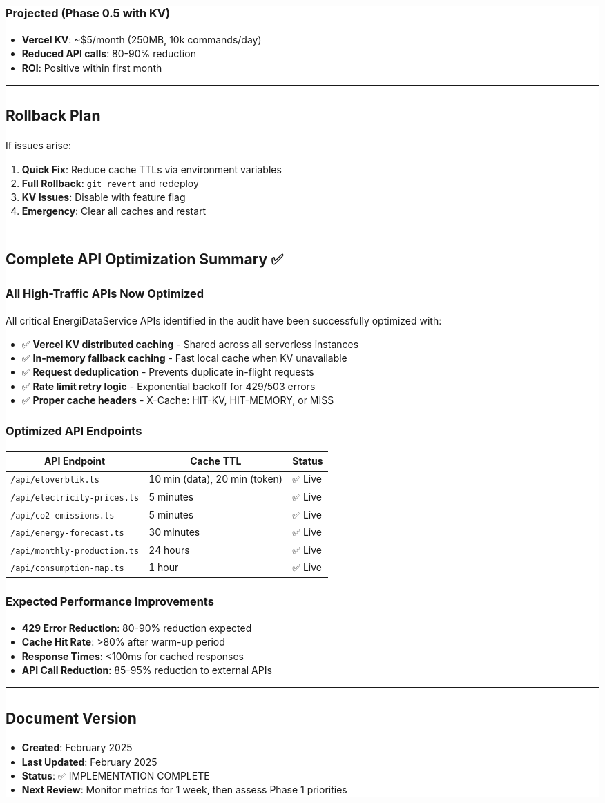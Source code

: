 ### Projected (Phase 0.5 with KV)
- **Vercel KV**: ~$5/month (250MB, 10k commands/day)
- **Reduced API calls**: 80-90% reduction
- **ROI**: Positive within first month

---

## Rollback Plan

If issues arise:
1. **Quick Fix**: Reduce cache TTLs via environment variables
2. **Full Rollback**: `git revert` and redeploy
3. **KV Issues**: Disable with feature flag
4. **Emergency**: Clear all caches and restart

---

## Complete API Optimization Summary ✅

### All High-Traffic APIs Now Optimized
All critical EnergiDataService APIs identified in the audit have been successfully optimized with:
- ✅ **Vercel KV distributed caching** - Shared across all serverless instances
- ✅ **In-memory fallback caching** - Fast local cache when KV unavailable
- ✅ **Request deduplication** - Prevents duplicate in-flight requests
- ✅ **Rate limit retry logic** - Exponential backoff for 429/503 errors
- ✅ **Proper cache headers** - X-Cache: HIT-KV, HIT-MEMORY, or MISS

### Optimized API Endpoints
| API Endpoint | Cache TTL | Status |
|-------------|-----------|---------|
| `/api/eloverblik.ts` | 10 min (data), 20 min (token) | ✅ Live |
| `/api/electricity-prices.ts` | 5 minutes | ✅ Live |
| `/api/co2-emissions.ts` | 5 minutes | ✅ Live |
| `/api/energy-forecast.ts` | 30 minutes | ✅ Live |
| `/api/monthly-production.ts` | 24 hours | ✅ Live |
| `/api/consumption-map.ts` | 1 hour | ✅ Live |

### Expected Performance Improvements
- **429 Error Reduction**: 80-90% reduction expected
- **Cache Hit Rate**: >80% after warm-up period
- **Response Times**: <100ms for cached responses
- **API Call Reduction**: 85-95% reduction to external APIs

---

## Document Version
- **Created**: February 2025
- **Last Updated**: February 2025
- **Status**: ✅ IMPLEMENTATION COMPLETE
- **Next Review**: Monitor metrics for 1 week, then assess Phase 1 priorities